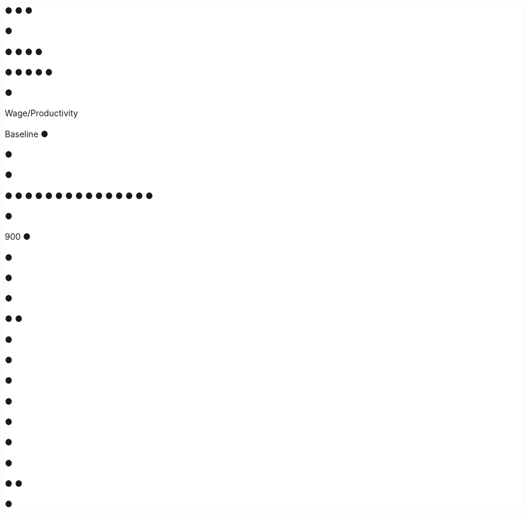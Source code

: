 ● ● ●


●

● ● ● ●

● ● ● ● ●

●

Wage/Productivity

Baseline ●

●

●

● ● ● ● ● ● ● ● ● ● ● ● ● ● ●





















●


900 ●

●

●

●

● ●


●

●

●

●

●

●

●

● ●

●
